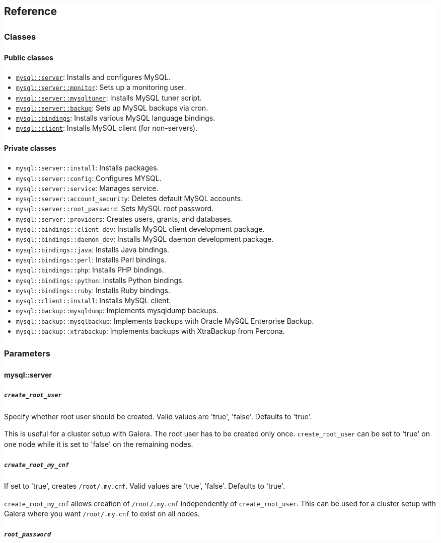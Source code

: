 ## Reference

### Classes

#### Public classes

* [`mysql::server`](#mysqlserver): Installs and configures MySQL.
* [`mysql::server::monitor`](#mysqlservermonitor): Sets up a monitoring user.
* [`mysql::server::mysqltuner`](#mysqlservermysqltuner): Installs MySQL tuner script.
* [`mysql::server::backup`](#mysqlserverbackup): Sets up MySQL backups via cron.
* [`mysql::bindings`](#mysqlbindings): Installs various MySQL language bindings.
* [`mysql::client`](#mysqlclient): Installs MySQL client (for non-servers).

#### Private classes

* `mysql::server::install`: Installs packages.
* `mysql::server::config`: Configures MYSQL.
* `mysql::server::service`: Manages service.
* `mysql::server::account_security`: Deletes default MySQL accounts.
* `mysql::server::root_password`: Sets MySQL root password.
* `mysql::server::providers`: Creates users, grants, and databases.
* `mysql::bindings::client_dev`: Installs MySQL client development package.
* `mysql::bindings::daemon_dev`: Installs MySQL daemon development package.
* `mysql::bindings::java`: Installs Java bindings.
* `mysql::bindings::perl`: Installs Perl bindings.
* `mysql::bindings::php`: Installs PHP bindings.
* `mysql::bindings::python`: Installs Python bindings.
* `mysql::bindings::ruby`: Installs Ruby bindings.
* `mysql::client::install`:  Installs MySQL client.
* `mysql::backup::mysqldump`: Implements mysqldump backups.
* `mysql::backup::mysqlbackup`: Implements backups with Oracle MySQL Enterprise Backup.
* `mysql::backup::xtrabackup`: Implements backups with XtraBackup from Percona.

### Parameters

#### mysql::server

##### `create_root_user`

Specify whether root user should be created. Valid values are 'true', 'false'. Defaults to 'true'.

This is useful for a cluster setup with Galera. The root user has to
be created only once. `create_root_user` can be set to 'true' on one node while
it is set to 'false' on the remaining nodes.

#####  `create_root_my_cnf`

If set to 'true', creates `/root/.my.cnf`. Valid values are 'true', 'false'. Defaults to 'true'.

`create_root_my_cnf` allows creation of `/root/.my.cnf` independently of `create_root_user`. This can be used for a cluster setup with Galera where you want `/root/.my.cnf` to exist on all nodes.

#####  `root_password`
